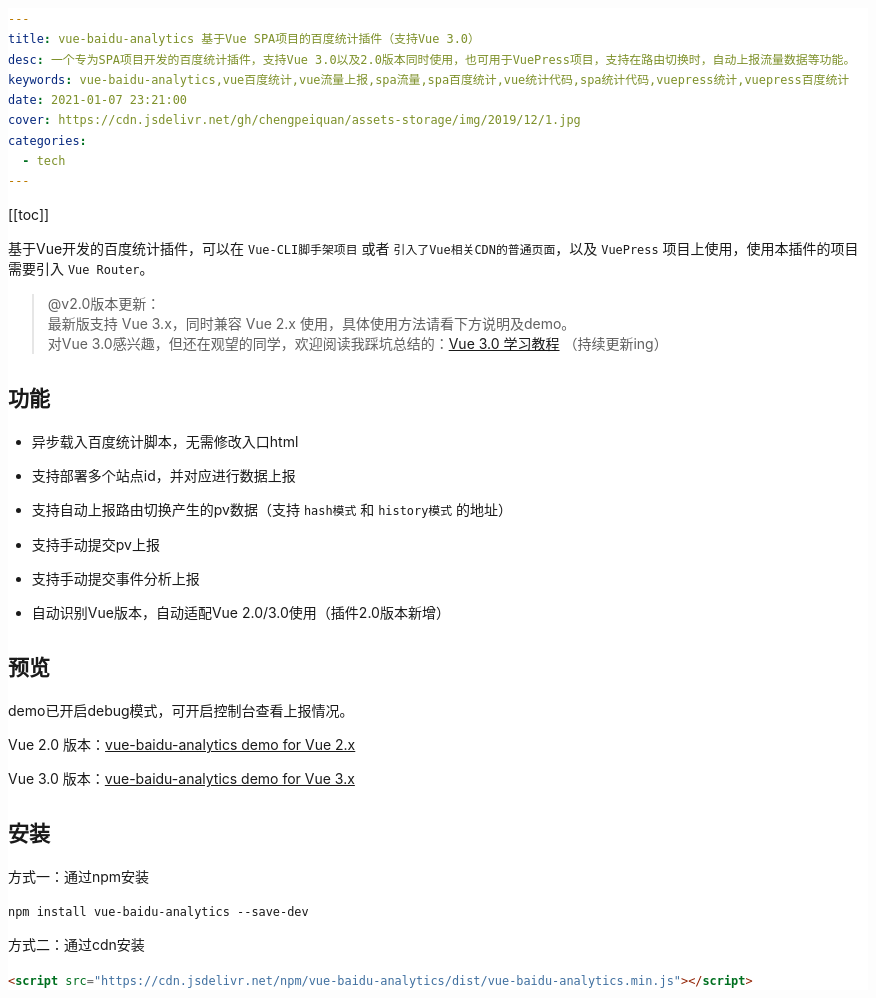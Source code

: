 ```yaml
---
title: vue-baidu-analytics 基于Vue SPA项目的百度统计插件（支持Vue 3.0）
desc: 一个专为SPA项目开发的百度统计插件，支持Vue 3.0以及2.0版本同时使用，也可用于VuePress项目，支持在路由切换时，自动上报流量数据等功能。
keywords: vue-baidu-analytics,vue百度统计,vue流量上报,spa流量,spa百度统计,vue统计代码,spa统计代码,vuepress统计,vuepress百度统计
date: 2021-01-07 23:21:00
cover: https://cdn.jsdelivr.net/gh/chengpeiquan/assets-storage/img/2019/12/1.jpg
categories: 
  - tech
---
```

[[toc]]

基于Vue开发的百度统计插件，可以在 `Vue-CLI脚手架项目` 或者 `引入了Vue相关CDN的普通页面`，以及 `VuePress` 项目上使用，使用本插件的项目需要引入 `Vue Router`。

> @v2.0版本更新：<br>最新版支持 Vue 3.x，同时兼容 Vue 2.x 使用，具体使用方法请看下方说明及demo。<br>对Vue 3.0感兴趣，但还在观望的同学，欢迎阅读我踩坑总结的：[Vue 3.0 学习教程](https://vue3.chengpeiquan.com/) （持续更新ing）

## 功能

* 异步载入百度统计脚本，无需修改入口html

* 支持部署多个站点id，并对应进行数据上报

* 支持自动上报路由切换产生的pv数据（支持 `hash模式` 和 `history模式` 的地址）

* 支持手动提交pv上报

* 支持手动提交事件分析上报

* 自动识别Vue版本，自动适配Vue 2.0/3.0使用（插件2.0版本新增）

## 预览

demo已开启debug模式，可开启控制台查看上报情况。

Vue 2.0 版本：[vue-baidu-analytics demo for Vue 2.x](https://chengpeiquan.github.io/vue-baidu-analytics/demo/vue2.html "vue-baidu-analytics demo for Vue 2.x")

Vue 3.0 版本：[vue-baidu-analytics demo for Vue 3.x](https://chengpeiquan.github.io/vue-baidu-analytics/demo/vue3.html "vue-baidu-analytics demo for Vue 3.x")

## 安装

方式一：通过npm安装

```html
npm install vue-baidu-analytics --save-dev
```

方式二：通过cdn安装

```html
<script src="https://cdn.jsdelivr.net/npm/vue-baidu-analytics/dist/vue-baidu-analytics.min.js"></script>
```
